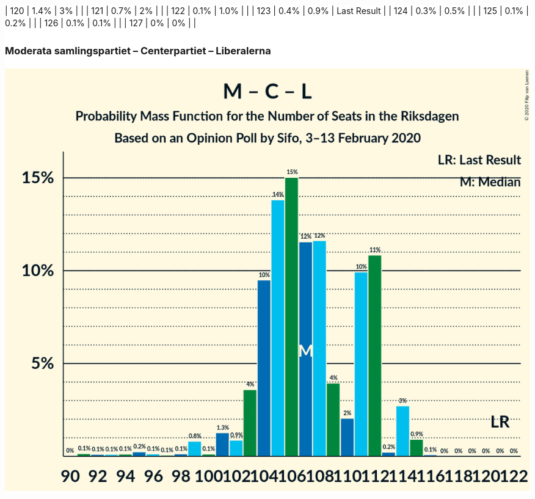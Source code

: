 | 120 | 1.4% | 3% |  |
| 121 | 0.7% | 2% |  |
| 122 | 0.1% | 1.0% |  |
| 123 | 0.4% | 0.9% | Last Result |
| 124 | 0.3% | 0.5% |  |
| 125 | 0.1% | 0.2% |  |
| 126 | 0.1% | 0.1% |  |
| 127 | 0% | 0% |  |

### Moderata samlingspartiet – Centerpartiet – Liberalerna

![Graph with seats probability mass function not yet produced](2020-02-13-Sifo-coalitions-seats-pmf-m–c–l.png "Seats Probability Mass Function")
